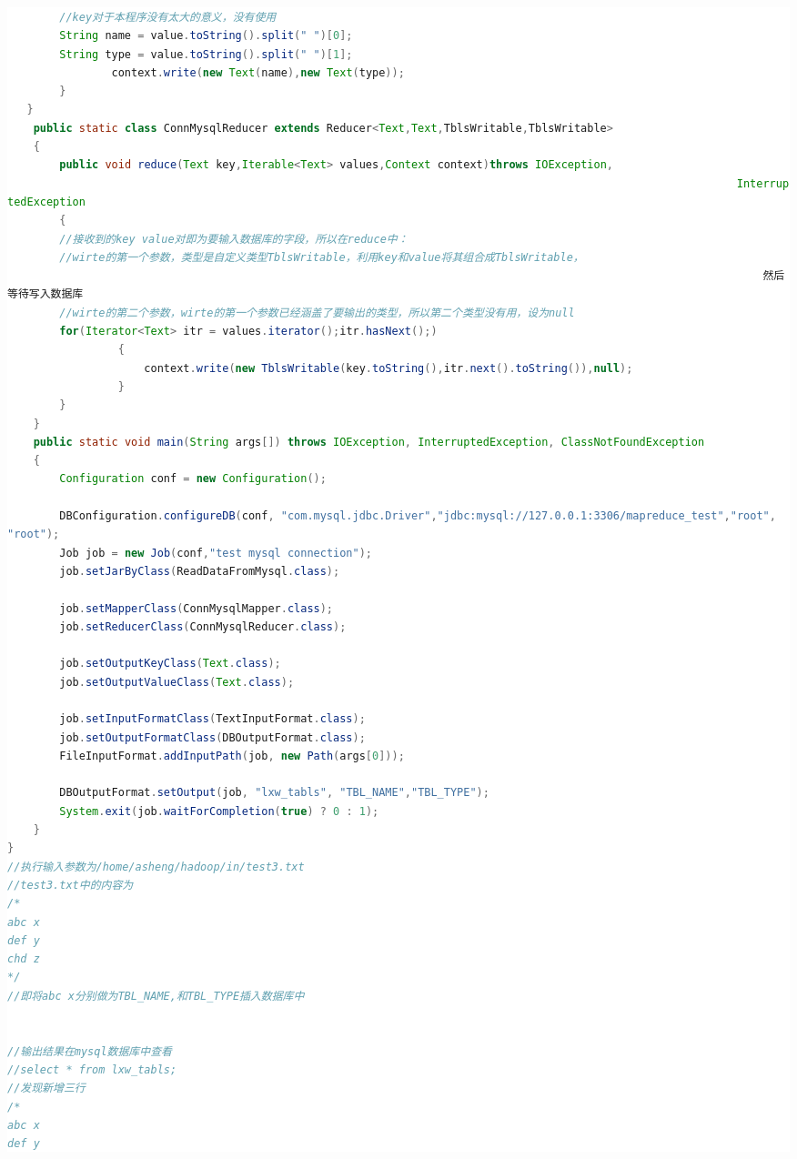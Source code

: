 ```java
        //key对于本程序没有太大的意义，没有使用
        String name = value.toString().split(" ")[0];
        String type = value.toString().split(" ")[1];
                context.write(new Text(name),new Text(type));  
        }  
   }  
    public static class ConnMysqlReducer extends Reducer<Text,Text,TblsWritable,TblsWritable>
    {  
        public void reduce(Text key,Iterable<Text> values,Context context)throws IOException,
                                                                                                                InterruptedException
        {  
        //接收到的key value对即为要输入数据库的字段，所以在reduce中：
        //wirte的第一个参数，类型是自定义类型TblsWritable，利用key和value将其组合成TblsWritable，
                                                                                                                    然后等待写入数据库
        //wirte的第二个参数，wirte的第一个参数已经涵盖了要输出的类型，所以第二个类型没有用，设为null
        for(Iterator<Text> itr = values.iterator();itr.hasNext();)
                 {  
                     context.write(new TblsWritable(key.toString(),itr.next().toString()),null);
                 }  
        }  
    }  
    public static void main(String args[]) throws IOException, InterruptedException, ClassNotFoundException
    {
        Configuration conf = new Configuration();

        DBConfiguration.configureDB(conf, "com.mysql.jdbc.Driver","jdbc:mysql://127.0.0.1:3306/mapreduce_test","root", "root");    
        Job job = new Job(conf,"test mysql connection");  
        job.setJarByClass(ReadDataFromMysql.class);  
          
        job.setMapperClass(ConnMysqlMapper.class);  
        job.setReducerClass(ConnMysqlReducer.class);  
          
        job.setOutputKeyClass(Text.class);  
        job.setOutputValueClass(Text.class);
        
        job.setInputFormatClass(TextInputFormat.class);  
        job.setOutputFormatClass(DBOutputFormat.class);
        FileInputFormat.addInputPath(job, new Path(args[0]));
        
        DBOutputFormat.setOutput(job, "lxw_tabls", "TBL_NAME","TBL_TYPE");
        System.exit(job.waitForCompletion(true) ? 0 : 1);
    }
}
//执行输入参数为/home/asheng/hadoop/in/test3.txt
//test3.txt中的内容为
/*
abc x
def y
chd z
*/
//即将abc x分别做为TBL_NAME,和TBL_TYPE插入数据库中


//输出结果在mysql数据库中查看
//select * from lxw_tabls;
//发现新增三行
/*
abc x
def y
```